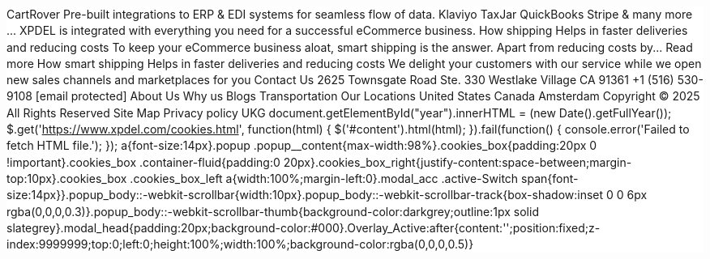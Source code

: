 CartRover
Pre-built integrations to ERP & EDI systems
for seamless flow of data.
Klaviyo
TaxJar
QuickBooks
Stripe
& many more
                                    ...
XPDEL is integrated with everything you need
for a successful eCommerce business.
How shipping Helps in faster deliveries and reducing costs
To keep your eCommerce business aloat, smart shipping is the answer. Apart from reducing costs by...
Read more
How smart shipping Helps in faster deliveries and reducing costs
We delight your customers with our service
while we open new sales channels
and marketplaces for you
Contact Us
2625 Townsgate Road
                                          Ste. 330
Westlake
                                          Village CA 91361
+1 (516) 530-9108
[email&#160;protected]
About Us
Why us
Blogs
Transportation
Our Locations
United States
Canada
Amsterdam
Copyright © 2025 All Rights Reserved
Site Map
Privacy policy
UKG
document.getElementById("year").innerHTML = (new Date().getFullYear());
$.get('https://www.xpdel.com/cookies.html', function(html) {
  $('#content').html(html);
}).fail(function() {
  console.error('Failed to fetch HTML file.');
});
a{font-size:14px}.popup .popup__content{max-width:98%}.cookies_box{padding:20px 0 !important}.cookies_box .container-fluid{padding:0 20px}.cookies_box_right{justify-content:space-between;margin-top:10px}.cookies_box .cookies_box_left a{width:100%;margin-left:0}.modal_acc .active-Switch span{font-size:14px}}.popup_body::-webkit-scrollbar{width:10px}.popup_body::-webkit-scrollbar-track{box-shadow:inset 0 0 6px rgba(0,0,0,0.3)}.popup_body::-webkit-scrollbar-thumb{background-color:darkgrey;outline:1px solid slategrey}.modal_head{padding:20px;background-color:#000}.Overlay_Active:after{content:'';position:fixed;z-index:9999999;top:0;left:0;height:100%;width:100%;background-color:rgba(0,0,0,0.5)}
